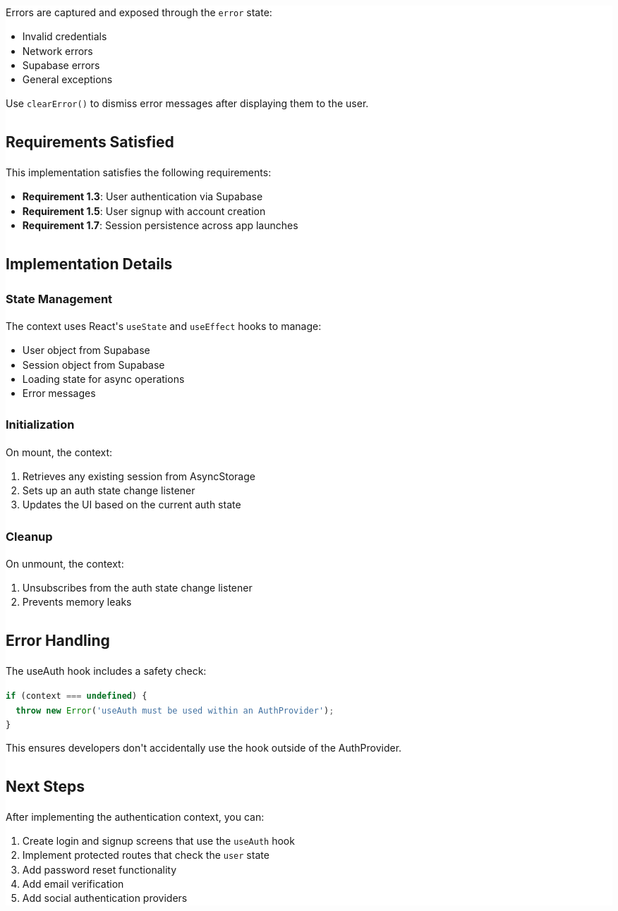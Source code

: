 Errors are captured and exposed through the `error` state:

- Invalid credentials
- Network errors
- Supabase errors
- General exceptions

Use `clearError()` to dismiss error messages after displaying them to the user.

## Requirements Satisfied

This implementation satisfies the following requirements:

- **Requirement 1.3**: User authentication via Supabase
- **Requirement 1.5**: User signup with account creation
- **Requirement 1.7**: Session persistence across app launches

## Implementation Details

### State Management

The context uses React's `useState` and `useEffect` hooks to manage:

- User object from Supabase
- Session object from Supabase
- Loading state for async operations
- Error messages

### Initialization

On mount, the context:

1. Retrieves any existing session from AsyncStorage
2. Sets up an auth state change listener
3. Updates the UI based on the current auth state

### Cleanup

On unmount, the context:

1. Unsubscribes from the auth state change listener
2. Prevents memory leaks

## Error Handling

The useAuth hook includes a safety check:

```typescript
if (context === undefined) {
  throw new Error('useAuth must be used within an AuthProvider');
}
```

This ensures developers don't accidentally use the hook outside of the AuthProvider.

## Next Steps

After implementing the authentication context, you can:

1. Create login and signup screens that use the `useAuth` hook
2. Implement protected routes that check the `user` state
3. Add password reset functionality
4. Add email verification
5. Add social authentication providers
